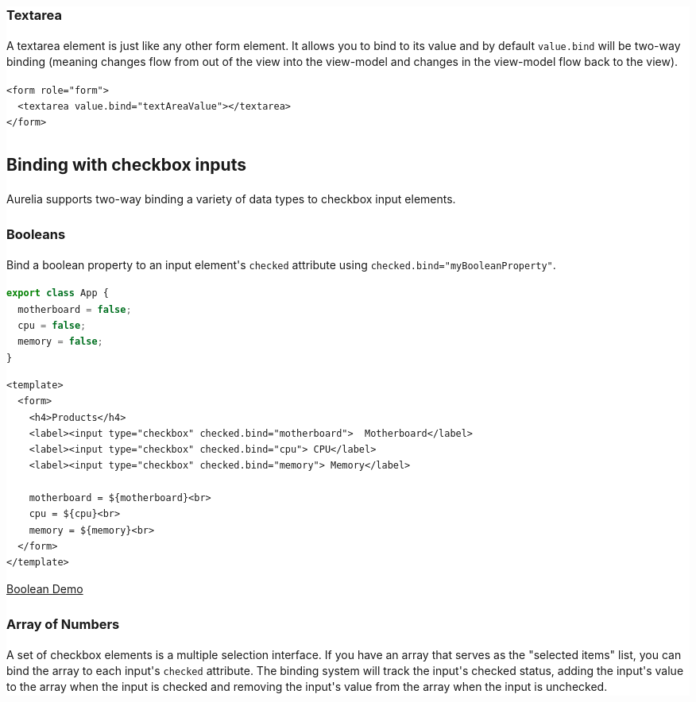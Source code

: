 ### Textarea

A textarea element is just like any other form element. It allows you to bind to its value and by default `value.bind` will be two-way binding \(meaning changes flow from out of the view into the view-model and changes in the view-model flow back to the view\).

```markup
<form role="form">
  <textarea value.bind="textAreaValue"></textarea>
</form>
```

## Binding with checkbox inputs

Aurelia supports two-way binding a variety of data types to checkbox input elements.

### Booleans

Bind a boolean property to an input element's `checked` attribute using `checked.bind="myBooleanProperty"`.

```javascript
export class App {
  motherboard = false;
  cpu = false;
  memory = false;
}
```

```markup
<template>
  <form>
    <h4>Products</h4>
    <label><input type="checkbox" checked.bind="motherboard">  Motherboard</label>
    <label><input type="checkbox" checked.bind="cpu"> CPU</label>
    <label><input type="checkbox" checked.bind="memory"> Memory</label>

    motherboard = ${motherboard}<br>
    cpu = ${cpu}<br>
    memory = ${memory}<br>
  </form>
</template>
```

[Boolean Demo](https://codesandbox.io/embed/9zvm06x9pp?autoresize=1&fontsize=18&hidenavigation=1&module=%2Fsrc%2Fapp.html&view=preview)

### Array of Numbers

A set of checkbox elements is a multiple selection interface. If you have an array that serves as the "selected items" list, you can bind the array to each input's `checked` attribute. The binding system will track the input's checked status, adding the input's value to the array when the input is checked and removing the input's value from the array when the input is unchecked.
